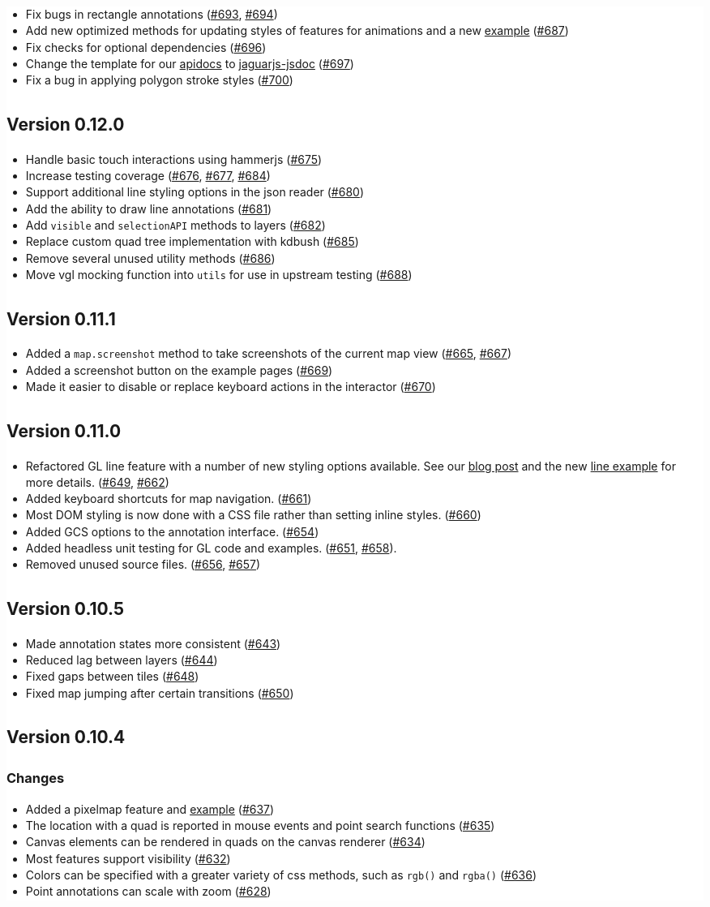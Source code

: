 - Fix bugs in rectangle annotations ([#693](../../pull/693), [#694](../../pull/694))
- Add new optimized methods for updating styles of features for animations and a new [example](https://opengeoscience.github.io/geojs/examples/animation/) ([#687](../../pull/687))
- Fix checks for optional dependencies ([#696](../../pull/696))
- Change the template for our [apidocs](https://opengeoscience.github.io/geojs/apidocs/) to [jaguarjs-jsdoc](https://github.com/davidshimjs/jaguarjs-jsdoc) ([#697](../../pull/697))
- Fix a bug in applying polygon stroke styles ([#700](../../pull/700))

## Version 0.12.0

- Handle basic touch interactions using hammerjs ([#675](../../pull/675))
- Increase testing coverage ([#676](../../pull/676), [#677](../../pull/677), [#684](../../pull/684))
- Support additional line styling options in the json reader ([#680](../../pull/680))
- Add the ability to draw line annotations ([#681](../../pull/681))
- Add `visible` and `selectionAPI` methods to layers ([#682](../../pull/682))
- Replace custom quad tree implementation with kdbush ([#685](../../pull/685))
- Remove several unused utility methods ([#686](../../pull/686))
- Move vgl mocking function into `utils` for use in upstream testing ([#688](../../pull/688))

## Version 0.11.1

- Added a `map.screenshot` method to take screenshots of the current map view ([#665](../../pull/665), [#667](../../pull/667))
- Added a screenshot button on the example pages ([#669](../../pull/669))
- Made it easier to disable or replace keyboard actions in the interactor ([#670](../../pull/670))

## Version 0.11.0

- Refactored GL line feature with a number of new styling options available.  See our [blog post](https://blog.kitware.com/drawing-lines-in-geojs/) and the new [line example](https://opengeoscience.github.io/geojs/examples/lines/) for more details.  ([#649](../../pull/649), [#662](../../pull/662))
- Added keyboard shortcuts for map navigation.  ([#661](../../pull/661))
- Most DOM styling is now done with a CSS file rather than setting inline styles.  ([#660](../../pull/660))
- Added GCS options to the annotation interface.  ([#654](../../pull/654))
- Added headless unit testing for GL code and examples.  ([#651](../../pull/651), [#658](../../pull/658)).
- Removed unused source files.  ([#656](../../pull/656), [#657](../../pull/657))

## Version 0.10.5

- Made annotation states more consistent ([#643](../../pull/643))
- Reduced lag between layers ([#644](../../pull/644))
- Fixed gaps between tiles ([#648](../../pull/648))
- Fixed map jumping after certain transitions ([#650](../../pull/650))

## Version 0.10.4

### Changes
- Added a pixelmap feature and [example](https://opengeoscience.github.io/geojs/examples/pixelmap/) ([#637](../../pull/637))
- The location with a quad is reported in mouse events and point search functions ([#635](../../pull/635))
- Canvas elements can be rendered in quads on the canvas renderer ([#634](../../pull/634))
- Most features support visibility ([#632](../../pull/632))
- Colors can be specified with a greater variety of css methods, such as `rgb()` and `rgba()` ([#636](../../pull/636))
- Point annotations can scale with zoom ([#628](../../pull/628))
